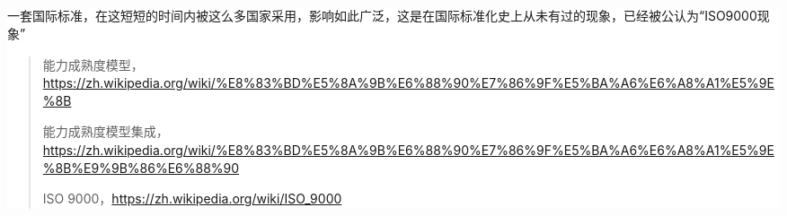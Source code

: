 一套国际标准，在这短短的时间内被这么多国家采用，影响如此广泛，这是在国际标准化史上从未有过的现象，已经被公认为“ISO9000现象”

> 能力成熟度模型，https://zh.wikipedia.org/wiki/%E8%83%BD%E5%8A%9B%E6%88%90%E7%86%9F%E5%BA%A6%E6%A8%A1%E5%9E%8B
>
> 能力成熟度模型集成，https://zh.wikipedia.org/wiki/%E8%83%BD%E5%8A%9B%E6%88%90%E7%86%9F%E5%BA%A6%E6%A8%A1%E5%9E%8B%E9%9B%86%E6%88%90
>
> ISO 9000，https://zh.wikipedia.org/wiki/ISO_9000
